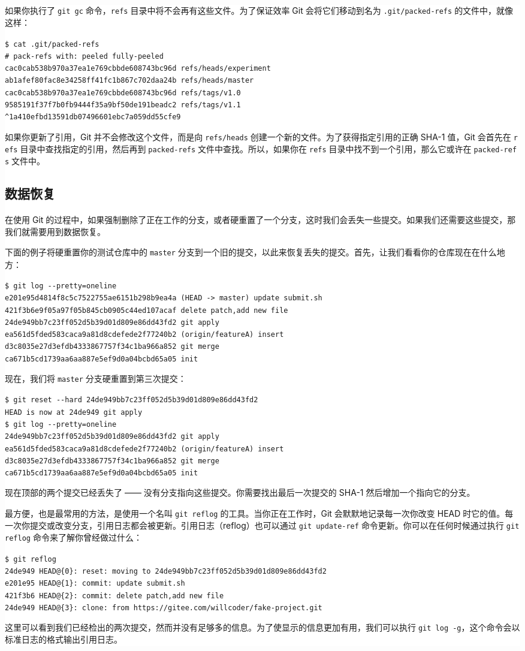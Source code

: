 如果你执行了 `git gc` 命令，`refs` 目录中将不会再有这些文件。为了保证效率 Git 会将它们移动到名为 `.git/packed-refs` 的文件中，就像这样：

```shell
$ cat .git/packed-refs
# pack-refs with: peeled fully-peeled
cac0cab538b970a37ea1e769cbbde608743bc96d refs/heads/experiment
ab1afef80fac8e34258ff41fc1b867c702daa24b refs/heads/master
cac0cab538b970a37ea1e769cbbde608743bc96d refs/tags/v1.0
9585191f37f7b0fb9444f35a9bf50de191beadc2 refs/tags/v1.1
^1a410efbd13591db07496601ebc7a059dd55cfe9
```

如果你更新了引用，Git 并不会修改这个文件，而是向 `refs/heads` 创建一个新的文件。为了获得指定引用的正确 SHA-1 值，Git 会首先在 `refs` 目录中查找指定的引用，然后再到 `packed-refs` 文件中查找。所以，如果你在 `refs` 目录中找不到一个引用，那么它或许在 `packed-refs` 文件中。

## 数据恢复

在使用 Git 的过程中，如果强制删除了正在工作的分支，或者硬重置了一个分支，这时我们会丢失一些提交。如果我们还需要这些提交，那我们就需要用到数据恢复。

下面的例子将硬重置你的测试仓库中的 `master` 分支到一个旧的提交，以此来恢复丢失的提交。首先，让我们看看你的仓库现在在什么地方：

```shell
$ git log --pretty=oneline
e201e95d4814f8c5c7522755ae6151b298b9ea4a (HEAD -> master) update submit.sh
421f3b6e9f05a97f05b845cb0905c44ed107acaf delete patch,add new file
24de949bb7c23ff052d5b39d01d809e86dd43fd2 git apply
ea561d5fded583caca9a81d8cdefede2f77240b2 (origin/featureA) insert
d3c8035e27d3efdb4333867757f34c1ba966a852 git merge
ca671b5cd1739aa6aa887e5ef9d0a04bcbd65a05 init
```

现在，我们将 `master` 分支硬重置到第三次提交：

```shell
$ git reset --hard 24de949bb7c23ff052d5b39d01d809e86dd43fd2
HEAD is now at 24de949 git apply
$ git log --pretty=oneline
24de949bb7c23ff052d5b39d01d809e86dd43fd2 git apply
ea561d5fded583caca9a81d8cdefede2f77240b2 (origin/featureA) insert
d3c8035e27d3efdb4333867757f34c1ba966a852 git merge
ca671b5cd1739aa6aa887e5ef9d0a04bcbd65a05 init
```

现在顶部的两个提交已经丢失了 —— 没有分支指向这些提交。你需要找出最后一次提交的 SHA-1 然后增加一个指向它的分支。

最方便，也是最常用的方法，是使用一个名叫 `git reflog` 的工具。当你正在工作时，Git 会默默地记录每一次你改变 HEAD 时它的值。每一次你提交或改变分支，引用日志都会被更新。引用日志（reflog）也可以通过 `git update-ref` 命令更新。你可以在任何时候通过执行 `git reflog` 命令来了解你曾经做过什么：

```shell
$ git reflog
24de949 HEAD@{0}: reset: moving to 24de949bb7c23ff052d5b39d01d809e86dd43fd2
e201e95 HEAD@{1}: commit: update submit.sh
421f3b6 HEAD@{2}: commit: delete patch,add new file
24de949 HEAD@{3}: clone: from https://gitee.com/willcoder/fake-project.git
```

这里可以看到我们已经检出的两次提交，然而并没有足够多的信息。为了使显示的信息更加有用，我们可以执行 `git log -g`，这个命令会以标准日志的格式输出引用日志。
